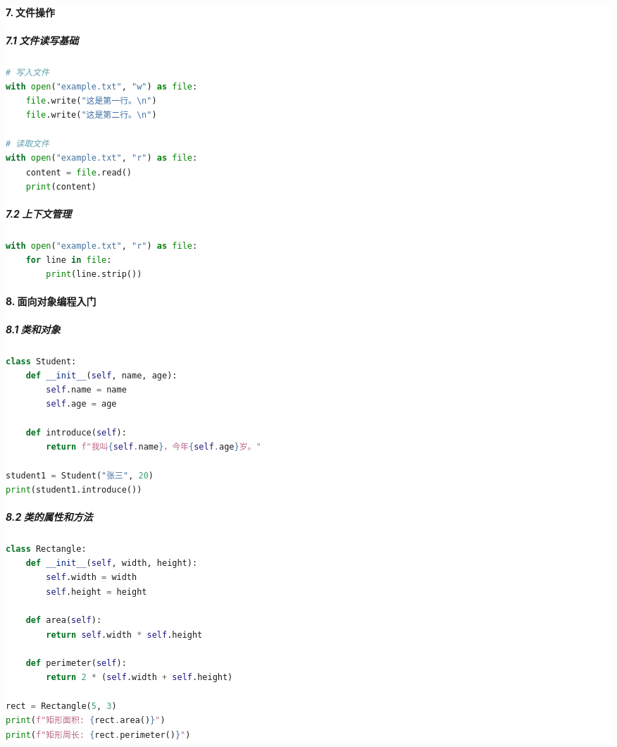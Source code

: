 #### 7. 文件操作

##### 7.1 文件读写基础
```python
# 写入文件
with open("example.txt", "w") as file:
    file.write("这是第一行。\n")
    file.write("这是第二行。\n")

# 读取文件
with open("example.txt", "r") as file:
    content = file.read()
    print(content)
```

##### 7.2 上下文管理
```python
with open("example.txt", "r") as file:
    for line in file:
        print(line.strip())
```

#### 8. 面向对象编程入门

##### 8.1 类和对象
```python
class Student:
    def __init__(self, name, age):
        self.name = name
        self.age = age
    
    def introduce(self):
        return f"我叫{self.name}，今年{self.age}岁。"

student1 = Student("张三", 20)
print(student1.introduce())
```

##### 8.2 类的属性和方法
```python
class Rectangle:
    def __init__(self, width, height):
        self.width = width
        self.height = height
    
    def area(self):
        return self.width * self.height
    
    def perimeter(self):
        return 2 * (self.width + self.height)

rect = Rectangle(5, 3)
print(f"矩形面积: {rect.area()}")
print(f"矩形周长: {rect.perimeter()}")
```
